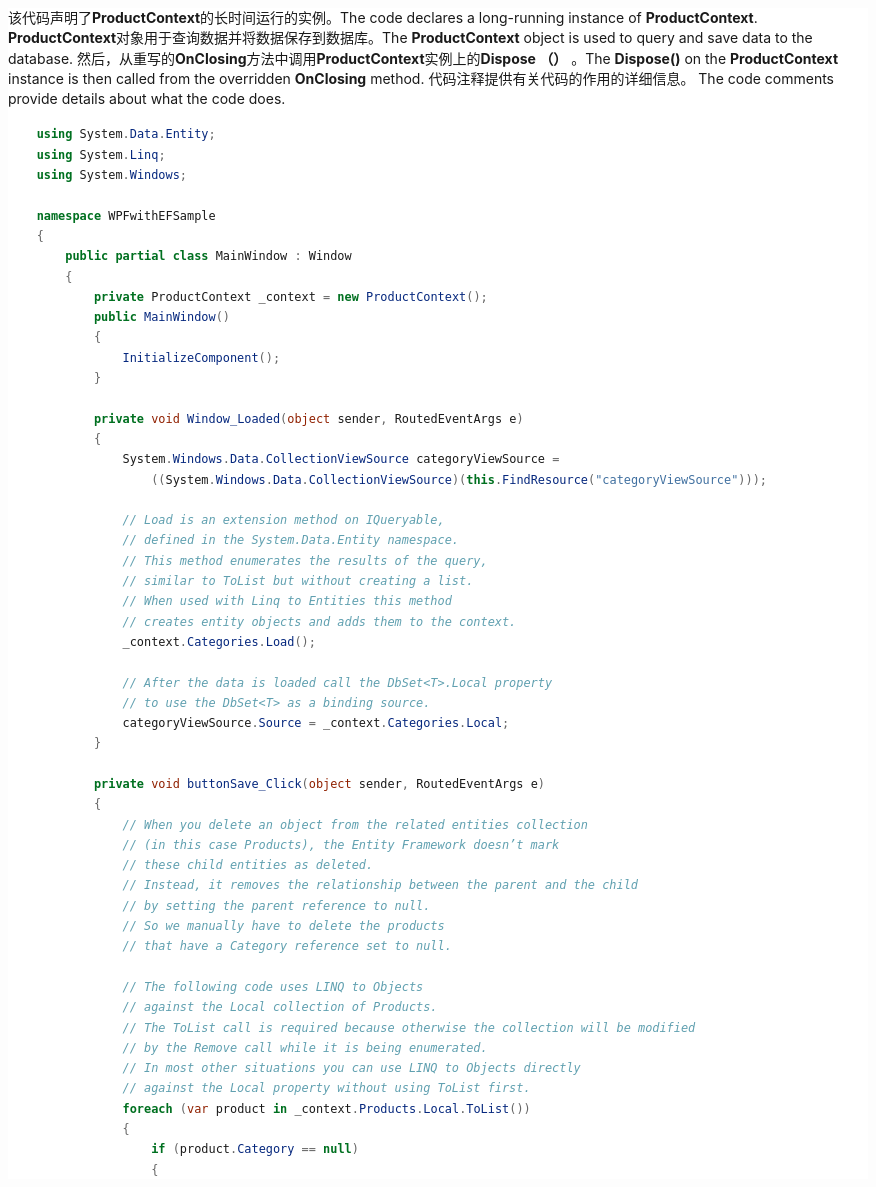 <span data-ttu-id="c9190-262">该代码声明了**ProductContext**的长时间运行的实例。</span><span class="sxs-lookup"><span data-stu-id="c9190-262">The code declares a long-running instance of **ProductContext**.</span></span> <span data-ttu-id="c9190-263">**ProductContext**对象用于查询数据并将数据保存到数据库。</span><span class="sxs-lookup"><span data-stu-id="c9190-263">The **ProductContext** object is used to query and save data to the database.</span></span> <span data-ttu-id="c9190-264">然后，从重写的**OnClosing**方法中调用**ProductContext**实例上的**Dispose （）** 。</span><span class="sxs-lookup"><span data-stu-id="c9190-264">The **Dispose()** on the **ProductContext** instance is then called from the overridden **OnClosing** method.</span></span><span data-ttu-id="c9190-265"> 代码注释提供有关代码的作用的详细信息。</span><span class="sxs-lookup"><span data-stu-id="c9190-265"> The code comments provide details about what the code does.</span></span>

``` csharp
    using System.Data.Entity;
    using System.Linq;
    using System.Windows;

    namespace WPFwithEFSample
    {
        public partial class MainWindow : Window
        {
            private ProductContext _context = new ProductContext();
            public MainWindow()
            {
                InitializeComponent();
            }

            private void Window_Loaded(object sender, RoutedEventArgs e)
            {
                System.Windows.Data.CollectionViewSource categoryViewSource =
                    ((System.Windows.Data.CollectionViewSource)(this.FindResource("categoryViewSource")));

                // Load is an extension method on IQueryable,
                // defined in the System.Data.Entity namespace.
                // This method enumerates the results of the query,
                // similar to ToList but without creating a list.
                // When used with Linq to Entities this method
                // creates entity objects and adds them to the context.
                _context.Categories.Load();

                // After the data is loaded call the DbSet<T>.Local property
                // to use the DbSet<T> as a binding source.
                categoryViewSource.Source = _context.Categories.Local;
            }

            private void buttonSave_Click(object sender, RoutedEventArgs e)
            {
                // When you delete an object from the related entities collection
                // (in this case Products), the Entity Framework doesn’t mark
                // these child entities as deleted.
                // Instead, it removes the relationship between the parent and the child
                // by setting the parent reference to null.
                // So we manually have to delete the products
                // that have a Category reference set to null.

                // The following code uses LINQ to Objects
                // against the Local collection of Products.
                // The ToList call is required because otherwise the collection will be modified
                // by the Remove call while it is being enumerated.
                // In most other situations you can use LINQ to Objects directly
                // against the Local property without using ToList first.
                foreach (var product in _context.Products.Local.ToList())
                {
                    if (product.Category == null)
                    {
```